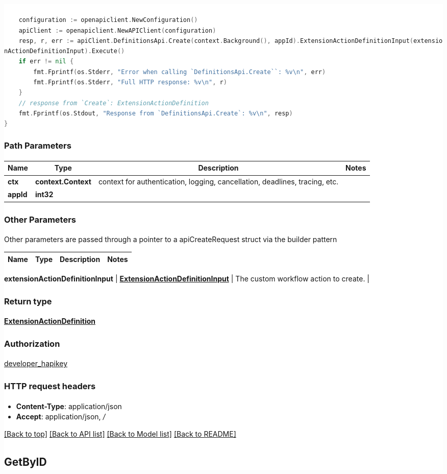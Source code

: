 ```go

    configuration := openapiclient.NewConfiguration()
    apiClient := openapiclient.NewAPIClient(configuration)
    resp, r, err := apiClient.DefinitionsApi.Create(context.Background(), appId).ExtensionActionDefinitionInput(extensionActionDefinitionInput).Execute()
    if err != nil {
        fmt.Fprintf(os.Stderr, "Error when calling `DefinitionsApi.Create``: %v\n", err)
        fmt.Fprintf(os.Stderr, "Full HTTP response: %v\n", r)
    }
    // response from `Create`: ExtensionActionDefinition
    fmt.Fprintf(os.Stdout, "Response from `DefinitionsApi.Create`: %v\n", resp)
}
```

### Path Parameters


Name | Type | Description  | Notes
------------- | ------------- | ------------- | -------------
**ctx** | **context.Context** | context for authentication, logging, cancellation, deadlines, tracing, etc.
**appId** | **int32** |  | 

### Other Parameters

Other parameters are passed through a pointer to a apiCreateRequest struct via the builder pattern


Name | Type | Description  | Notes
------------- | ------------- | ------------- | -------------

 **extensionActionDefinitionInput** | [**ExtensionActionDefinitionInput**](ExtensionActionDefinitionInput.md) | The custom workflow action to create. | 

### Return type

[**ExtensionActionDefinition**](ExtensionActionDefinition.md)

### Authorization

[developer_hapikey](../README.md#developer_hapikey)

### HTTP request headers

- **Content-Type**: application/json
- **Accept**: application/json, */*

[[Back to top]](#) [[Back to API list]](../README.md#documentation-for-api-endpoints)
[[Back to Model list]](../README.md#documentation-for-models)
[[Back to README]](../README.md)


## GetByID
